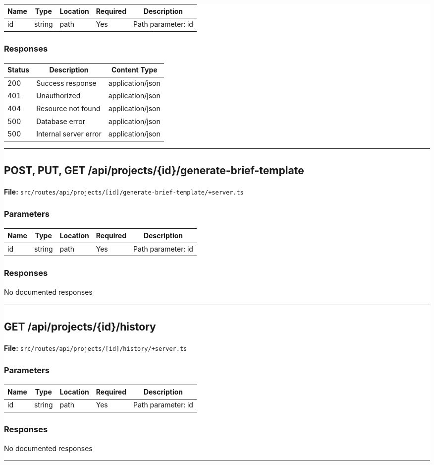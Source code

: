 | Name | Type   | Location | Required | Description        |
| ---- | ------ | -------- | -------- | ------------------ |
| id   | string | path     | Yes      | Path parameter: id |

### Responses

| Status | Description           | Content Type     |
| ------ | --------------------- | ---------------- |
| 200    | Success response      | application/json |
| 401    | Unauthorized          | application/json |
| 404    | Resource not found    | application/json |
| 500    | Database error        | application/json |
| 500    | Internal server error | application/json |

---

## POST, PUT, GET /api/projects/{id}/generate-brief-template

**File:** `src/routes/api/projects/[id]/generate-brief-template/+server.ts`

### Parameters

| Name | Type   | Location | Required | Description        |
| ---- | ------ | -------- | -------- | ------------------ |
| id   | string | path     | Yes      | Path parameter: id |

### Responses

No documented responses

---

## GET /api/projects/{id}/history

**File:** `src/routes/api/projects/[id]/history/+server.ts`

### Parameters

| Name | Type   | Location | Required | Description        |
| ---- | ------ | -------- | -------- | ------------------ |
| id   | string | path     | Yes      | Path parameter: id |

### Responses

No documented responses

---
